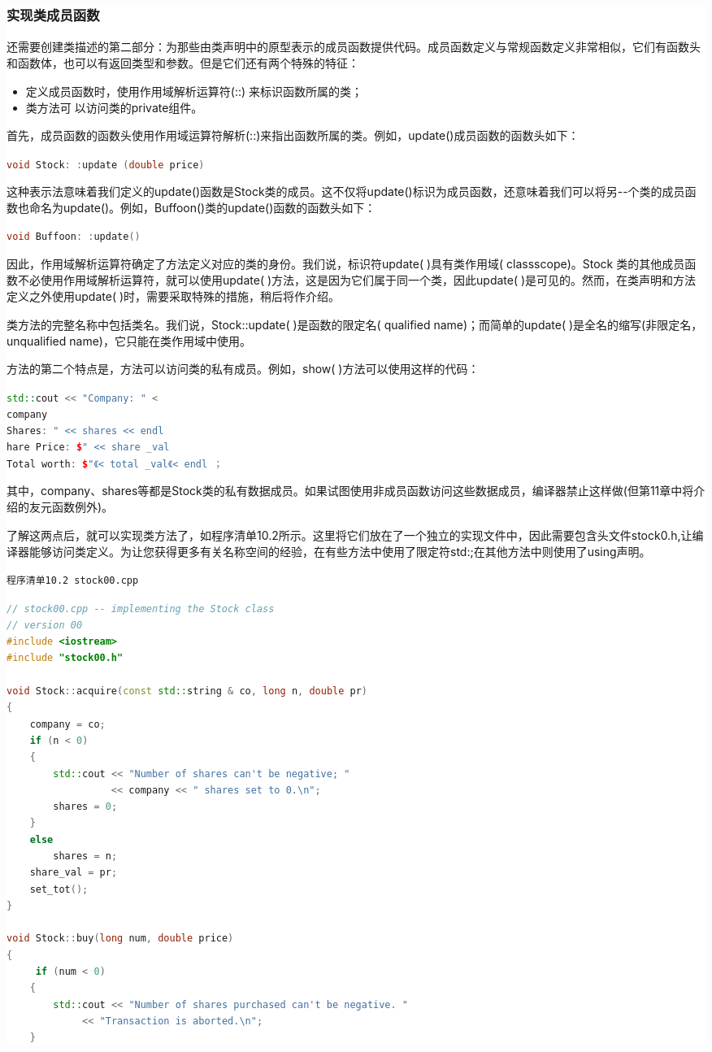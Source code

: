 ### 实现类成员函数

还需要创建类描述的第二部分：为那些由类声明中的原型表示的成员函数提供代码。成员函数定义与常规函数定义非常相似，它们有函数头和函数体，也可以有返回类型和参数。但是它们还有两个特殊的特征：

- 定义成员函数时，使用作用域解析运算符(::) 来标识函数所属的类；
- 类方法可 以访问类的private组件。

首先，成员函数的函数头使用作用域运算符解析(::)来指出函数所属的类。例如，update()成员函数的函数头如下：

```c++
void Stock: :update (double price)
```

这种表示法意味着我们定义的update()函数是Stock类的成员。这不仅将update()标识为成员函数，还意味着我们可以将另--个类的成员函数也命名为update()。例如，Buffoon()类的update()函数的函数头如下：

```c++
void Buffoon: :update()
```

因此，作用域解析运算符确定了方法定义对应的类的身份。我们说，标识符update( )具有类作用域( classscope)。Stock 类的其他成员函数不必使用作用域解析运算符，就可以使用update( )方法，这是因为它们属于同一个类，因此update( )是可见的。然而，在类声明和方法定义之外使用update( )时，需要采取特殊的措施，稍后将作介绍。

类方法的完整名称中包括类名。我们说，Stock::update( )是函数的限定名( qualified name)；而简单的update( )是全名的缩写(非限定名，unqualified name)，它只能在类作用域中使用。

方法的第二个特点是，方法可以访问类的私有成员。例如，show( )方法可以使用这样的代码：

```c++
std::cout << "Company: " <
company
Shares: " << shares << endl
hare Price: $" << share _val
Total worth: $"《< total _val《< endl ；
```

其中，company、shares等都是Stock类的私有数据成员。如果试图使用非成员函数访问这些数据成员，编译器禁止这样做(但第11章中将介绍的友元函数例外)。

了解这两点后，就可以实现类方法了，如程序清单10.2所示。这里将它们放在了一个独立的实现文件中，因此需要包含头文件stock0.h,让编译器能够访问类定义。为让您获得更多有关名称空间的经验，在有些方法中使用了限定符std:;在其他方法中则使用了using声明。

`程序清单10.2 stock00.cpp`

```c++
// stock00.cpp -- implementing the Stock class
// version 00
#include <iostream>
#include "stock00.h"

void Stock::acquire(const std::string & co, long n, double pr)
{
    company = co;
    if (n < 0)
    {
        std::cout << "Number of shares can't be negative; "
                  << company << " shares set to 0.\n";
        shares = 0;
    }
    else
        shares = n;
    share_val = pr;
    set_tot();
}

void Stock::buy(long num, double price)
{
     if (num < 0)
    {
        std::cout << "Number of shares purchased can't be negative. "
             << "Transaction is aborted.\n";
    }
```